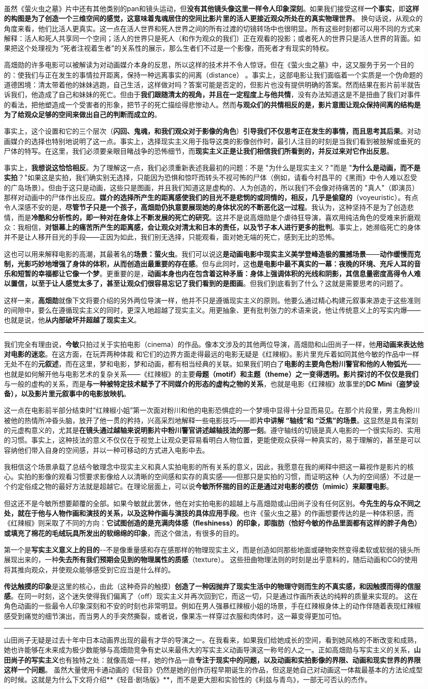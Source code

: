虽然《萤火虫之墓》片中还有其他类别的pan和镜头运动，但**没有其他镜头像这里一样令人印象深刻**。如果我们接受这样**一个事实**，即**这样的构图是为了创造一个三维空间的感觉，这意味着鬼魂居住的空间比影片里的活人更接近观众所处在的真实物理世界**。 换句话说，从观众的角度来看，他们比活人更真实。这一点在活人世界和死人世界之间的所有过渡的切镜转场中也很明显。所有这些时刻都可以用不同的方式来解释：活人和死人共享同一个空间；活人的世界只是死人（和作为观众的我们）正在观看的投影；或者死人的世界只是活人世界的背面。如果把这个处理视为 “死者注视着生者”的关系性的展示，那么生者们不过是一个影像，而死者才有现实的特权。

高畑勋的许多电影可以被解读为对动画媒介本身的反思，所以这样的技术并不令人惊讶。但在《萤火虫之墓》中，这又服务于另一个目的的：使我们与正在发生的事情拉开距离，保持一种远离事实的间离（distance） 。事实上，这部电影让我们面临着一个实质是一个伪命题的道德困境：清太带着他的妹妹逃跑，自己生活，这样做对吗？答案可能是否定的，但影片也没有提供明确的答案。然而结果在影片前半就告诉我们，他造成了自己和妹妹的死亡。但由于**我们跟随清太的视角，并且在一定程度上与他共情**，没有办法知道这是不是扭曲了我们对事件的看法，把他塑造成一个受害者的形象，把节子的死亡描绘得悲惨动人。然而**与观众们的共情相反的是，影片意图让观众保持间离的结构是为了给观众足够的空间来做出自己的判断而成立的**。

事实上，这个设置和它的三个层次（**闪回、鬼魂，和我们观众对于影像的角色**）**引导我们不仅思考正在发生的事情，而且思考其后果**。对动画媒介的选择也特别地说明了这一点。事实上，选择现实主义用于指导这类的影像创作时，最引人注目的时刻是当我们看到被肢解或垂死的尸体的特写。在这里，我们必须要亲眼目睹战争的恐怖细节，而**现实主义正是让我们相信我们所看到的，并反过来对它作出反思**。

事实上，**我想说这恰恰相反**。为了理解这一点，我们必须重新表述我最初的问题：不是 "为什么是现实主义？"而是 "**为什么是动画，而不是实拍**？"如果这是实拍，我们确实别无选择，只能因为恐惧和惊吓而转头不视可怖的尸体（例如，请看今村昌平的《黑雨》中令人难以忍受的广岛场景）。但由于这只是动画，这些只是图画，并且我们知道这是虚构的、人为创造的，所以我们不会像对待痛苦的 "真人"（即演员）那样对动画中的尸体作出反应。**媒介的选择所产生的距离感使我们的目光不是悲悯的或同情的，相反，几乎是偷窥的**（voyeuristic）。有点令人深感不安的是，**尽管节子只是一个孩子，高畑勋仍执意要展现她的身体状况的不断恶化这一过程**。我认为，这种坚持不是为了创造悲情，而是**冷酷和分析性的，即一种对在身体上不断发展的死亡的研究**。这并不是说高畑勋是个虐待狂导演，喜欢用纯洁角色的受难来折磨观众：我相信，**对银幕上的痛苦所产生的距离感，会让观众对清太和日本的责任，以及节子本人进行更多的批判**。事实上，她濒临死亡的身体并不是让人移开目光的手段——正因为如此，我们别无选择，只能观看，面对她无端的死亡，感到无比的恐怖。

这也可以用来解释电影的高潮，其最著名的**场景：萤火虫**。我们可以说这**是动画电影中现实主义美学登峰造极的震撼场景**——**动作缓慢而克制，光影巧妙地增强了身体的体积，从而创造出最重要的存在感**。但与此同时，这**也是电影中最不真实的一幕：夜晚的环境、充斥人耳的音乐和短暂的幸福都让它像一个梦**。更重要的是，**动画本身也内在包含着这种矛盾：身体上强调体积的光线和阴影，其信息量密度高得令人难以置信，以至于让人感觉太多了，甚至让观众们很容易忘记了我们看到的是图画**。但我们到底看到了什么？这就是需要思考的问题了。

这样一来，**高畑勋**就像下文将要介绍的另外两位导演一样，他并不只是遵循现实主义的原则。他要么通过精心构建元叙事来游走于这些准则的间隙中，要么在遵循现实主义的同时，更深入地超越了现实主义。用更抽象、更有批判张力的术语来说，他让传统意义上的写实内爆——也就是说，他**从内部破坏并超越了现实主义**。

---

我们完全有理由说，**今敏**只拍过关于实拍电影（cinema）的作品。像本文涉及的其他两位导演，高畑勋和山田尚子一样，他**用动画来表达他对电影的迷恋**。在这方面，在玩弄两种体裁 和它们的边界方面走得最远的电影无疑是《红辣椒》。影片里充斥着如同其他今敏的作品中一样无处不在的**元叙述**，而在这里，梦和电影，梦和动画，都有相当经典的关联。如果我们明白了**电影的主要角色粉川警官和他的人物弧光**——也就是如何解开他与电影艺术的复杂关系——《红辣椒》的主要**母题（motif）和主题（theme）**之一变得透明。**影片探讨的**不仅仅**是我们**与一般的虚构的关系，而是**与一种被特定技术赋予了不同媒介的形态的虚构之物的关系**，也就是电影《红辣椒》故事里的**DC Mini（盗梦设备），以及影片里元叙事中的电影放映机**。

这一点在电影前半部分结束时“红辣椒小姐”第一次面对粉川和他的电影恐惧症的一个梦境中显得十分显而易见。在那个片段里，男主角粉川被他的热情所冲昏头脑，放开了他一贯的矜持，兴高采烈地解释一些电影技巧——即**片中讲解 “轴线”和 “泛焦”的场景**。这显然是具有深刻的元虚构意义的，尤其是**在镜头通过越轴来说明影片中粉川警官讲述越轴技法的那一刻**。遵守轴线的切镜是真人电影的一个很实际的、实用的习惯。事实上，这种技法的意义不仅仅在于视觉上让观众更容易看明白人物位置，更能使观众获得一种真实的，易于理解的，甚至是可以容纳他们带入自身的空间感，并以一种可移动的方式进入电影中去。

我相信这个场景承载了总结今敏理念中现实主义和真人实拍电影的所有关系的意义，因此，我愿意在我的阐释中把这一幕视作是影片的核心。实拍的影像的观看习惯要求影像给人以清晰的空间感和实存的真实感——但那只是实拍的习惯，而证明这种（人为的空间感）不过是一个约定俗成之物的最好方法就是超越它。在理论层面上，可以说**今敏所怀揣的目的正是通过对电影的模仿（mimic）来颠覆电影**。

但这还不是今敏所想要颠覆的全部。如果今敏就此罢休，他在对实拍电影的超越上与高畑勋或山田尚子没有任何区别。**今先生的与众不同之处，就在于他与人物作画和演技的关系，以及这种作画与演技的具体应用手段**。也许《萤火虫之墓》的作画想要传达的是一种体积感，而《红辣椒》则采取了不同的方向：**它试图创造的是充满肉体感（fleshiness）的印象，即脂肪（恰好今敏的作品里面都有这样的胖子角色）或填充了棉花的毛绒玩具所发出的软绵绵的印象**，而这个做法，有很多的目的。

第一个是**写实主义意义上的目的**--不是像重量感和存在感那样的物理现实主义，而是创造如同那些地面或硬物突然变得柔软或软弱的镜头所展现出来的，一种**失去所有我们预期会见到的物理属性的质感**（texture）。 这些扭曲物理法则的时刻是出乎意料的，随后动画和CG的使用将其推向观众，并使观众能够感受到它应当是什么样的。

**传达触摸的印象**是这里的核心，由此（这种奇异的触摸）**创造了一种因抛弃了现实生活中的物理守则而生的不真实感，和因触摸而得的信服感**。在同一时刻，这个迷失使得我们偏离了（off）现实主义并再次回到它，而这一切，只是通过作画所表达的纯粹的质量来实现的。 这在角色动画的一些最令人印象深刻和不安的时刻也非常明显。例如在男人强暴红辣椒小姐的场景，手在红辣椒身体上的动作伴随着表现红辣椒感受到痛觉的细节演出，而当男人的手突然撕裂，或者说，像果冻一样穿过衣服和肉体时，这一幕变得更加可怕。

---

山田尚子无疑是过去十年中日本动画界出现的最有才华的导演之一。在我看来，如果我们给她成长的空间，看到她风格的不断改变和成熟，她也许能够在未来成为极少数能够与高畑勋竞争有史以来最伟大的写实主义动画导演这一称号的人之一。正如高畑勋与写实主义的关系，**山田尚子的写实主义**也有独特之处：就像高畑一样，她的作品一直**专注于现实中的问题，以及动画和实拍影像的界限、动画和现实世界的界限这样一个问题**。 虽然大量使用卡通动画的《轻音》仍然是她的创作历程早期诞生的作品，但这是她自己对动画这一体裁最基本的方法论成型的时候。这就是为什么下文将介绍**《轻音·剧场版》**，而不是更大胆和实验性的《利兹与青鸟》，一部无可否认的杰作。
